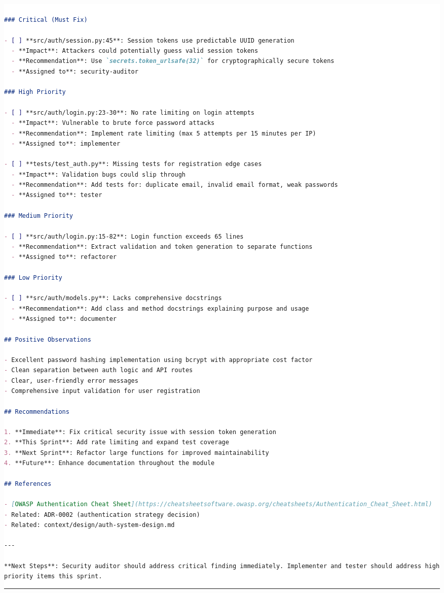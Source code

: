 ```markdown

### Critical (Must Fix)

- [ ] **src/auth/session.py:45**: Session tokens use predictable UUID generation
  - **Impact**: Attackers could potentially guess valid session tokens
  - **Recommendation**: Use `secrets.token_urlsafe(32)` for cryptographically secure tokens
  - **Assigned to**: security-auditor

### High Priority

- [ ] **src/auth/login.py:23-30**: No rate limiting on login attempts
  - **Impact**: Vulnerable to brute force password attacks
  - **Recommendation**: Implement rate limiting (max 5 attempts per 15 minutes per IP)
  - **Assigned to**: implementer

- [ ] **tests/test_auth.py**: Missing tests for registration edge cases
  - **Impact**: Validation bugs could slip through
  - **Recommendation**: Add tests for: duplicate email, invalid email format, weak passwords
  - **Assigned to**: tester

### Medium Priority

- [ ] **src/auth/login.py:15-82**: Login function exceeds 65 lines
  - **Recommendation**: Extract validation and token generation to separate functions
  - **Assigned to**: refactorer

### Low Priority

- [ ] **src/auth/models.py**: Lacks comprehensive docstrings
  - **Recommendation**: Add class and method docstrings explaining purpose and usage
  - **Assigned to**: documenter

## Positive Observations

- Excellent password hashing implementation using bcrypt with appropriate cost factor
- Clean separation between auth logic and API routes
- Clear, user-friendly error messages
- Comprehensive input validation for user registration

## Recommendations

1. **Immediate**: Fix critical security issue with session token generation
2. **This Sprint**: Add rate limiting and expand test coverage
3. **Next Sprint**: Refactor large functions for improved maintainability
4. **Future**: Enhance documentation throughout the module

## References

- [OWASP Authentication Cheat Sheet](https://cheatsheetsoftware.owasp.org/cheatsheets/Authentication_Cheat_Sheet.html)
- Related: ADR-0002 (authentication strategy decision)
- Related: context/design/auth-system-design.md

---

**Next Steps**: Security auditor should address critical finding immediately. Implementer and tester should address high priority items this sprint.
```

---